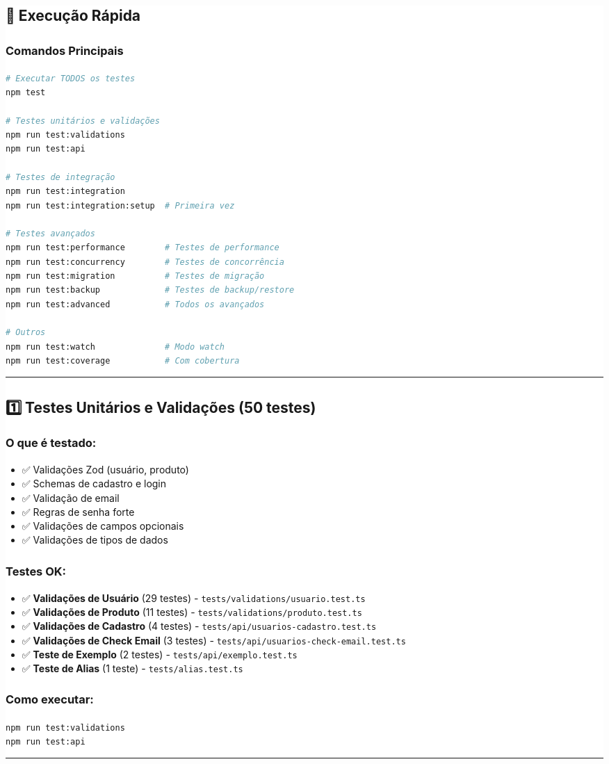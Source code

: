 
## 🚀 Execução Rápida

### Comandos Principais

```bash
# Executar TODOS os testes
npm test

# Testes unitários e validações
npm run test:validations
npm run test:api

# Testes de integração
npm run test:integration
npm run test:integration:setup  # Primeira vez

# Testes avançados
npm run test:performance        # Testes de performance
npm run test:concurrency        # Testes de concorrência
npm run test:migration          # Testes de migração
npm run test:backup             # Testes de backup/restore
npm run test:advanced           # Todos os avançados

# Outros
npm run test:watch              # Modo watch
npm run test:coverage           # Com cobertura
```

---

## 1️⃣ Testes Unitários e Validações (50 testes)

### O que é testado:
- ✅ Validações Zod (usuário, produto)
- ✅ Schemas de cadastro e login
- ✅ Validação de email
- ✅ Regras de senha forte
- ✅ Validações de campos opcionais
- ✅ Validações de tipos de dados

### Testes OK:
- ✅ **Validações de Usuário** (29 testes) - `tests/validations/usuario.test.ts`
- ✅ **Validações de Produto** (11 testes) - `tests/validations/produto.test.ts`
- ✅ **Validações de Cadastro** (4 testes) - `tests/api/usuarios-cadastro.test.ts`
- ✅ **Validações de Check Email** (3 testes) - `tests/api/usuarios-check-email.test.ts`
- ✅ **Teste de Exemplo** (2 testes) - `tests/api/exemplo.test.ts`
- ✅ **Teste de Alias** (1 teste) - `tests/alias.test.ts`

### Como executar:
```bash
npm run test:validations
npm run test:api
```

---